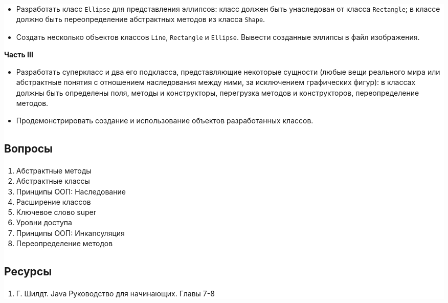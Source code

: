 - Разработать класс `Ellipse` для представления эллипсов: класс должен быть унаследован от класса `Rectangle`; в классе должно быть переопределение абстрактных методов из класса `Shape`.

- Создать несколько объектов классов `Line`, `Rectangle` и `Ellipse`. Вывести созданные эллипсы в файл изображения.

**Часть III**

- Разработать суперкласс и два его подкласса, представляющие некоторые сущности (любые вещи реального мира или абстрактные понятия с отношением наследования между ними, за исключением графических фигур): в классах должны быть определены поля, методы и конструкторы, перегрузка методов и конструкторов, переопределение методов.

- Продемонстрировать создание и использование объектов разработанных классов.

## Вопросы
1.	Абстрактные методы
2.	Абстрактные классы
3.	Принципы ООП: Наследование
4.	Расширение классов
5.	Ключевое слово super
6.	Уровни доступа
7.	Принципы ООП: Инкапсуляция
8.	Переопределение методов

## Ресурсы
1. Г. Шилдт. Java Руководство для начинающих. Главы 7-8
